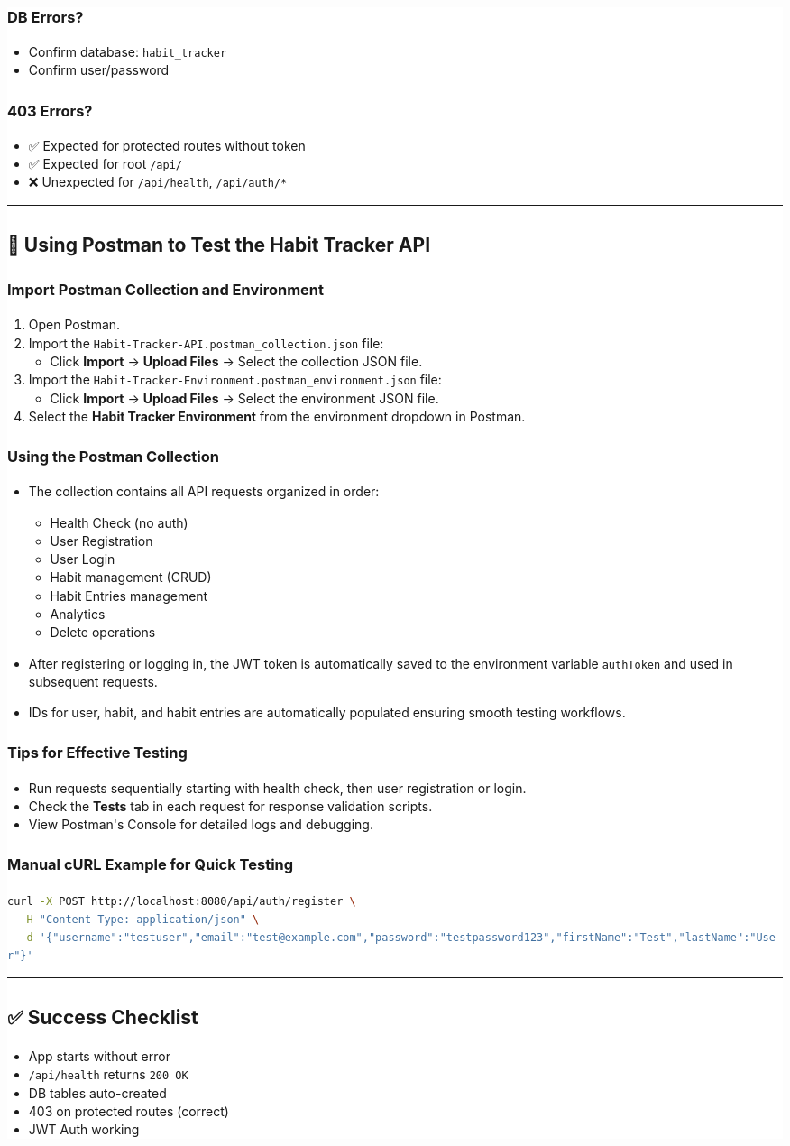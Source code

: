 ### DB Errors?
- Confirm database: `habit_tracker`
- Confirm user/password

### 403 Errors?
- ✅ Expected for protected routes without token
- ✅ Expected for root `/api/`
- ❌ Unexpected for `/api/health`, `/api/auth/*`

---

## 📨 Using Postman to Test the Habit Tracker API

### Import Postman Collection and Environment

1. Open Postman.
2. Import the `Habit-Tracker-API.postman_collection.json` file:
   - Click **Import** → **Upload Files** → Select the collection JSON file.
3. Import the `Habit-Tracker-Environment.postman_environment.json` file:
   - Click **Import** → **Upload Files** → Select the environment JSON file.
4. Select the **Habit Tracker Environment** from the environment dropdown in Postman.

### Using the Postman Collection

- The collection contains all API requests organized in order:
  - Health Check (no auth)
  - User Registration
  - User Login
  - Habit management (CRUD)
  - Habit Entries management
  - Analytics
  - Delete operations

- After registering or logging in, the JWT token is automatically saved to the environment variable `authToken` and used in subsequent requests.

- IDs for user, habit, and habit entries are automatically populated ensuring smooth testing workflows.

### Tips for Effective Testing

- Run requests sequentially starting with health check, then user registration or login.
- Check the **Tests** tab in each request for response validation scripts.
- View Postman's Console for detailed logs and debugging.

### Manual cURL Example for Quick Testing

```bash
curl -X POST http://localhost:8080/api/auth/register \
  -H "Content-Type: application/json" \
  -d '{"username":"testuser","email":"test@example.com","password":"testpassword123","firstName":"Test","lastName":"User"}'
```

---

## ✅ Success Checklist

- App starts without error
- `/api/health` returns `200 OK`
- DB tables auto-created
- 403 on protected routes (correct)
- JWT Auth working